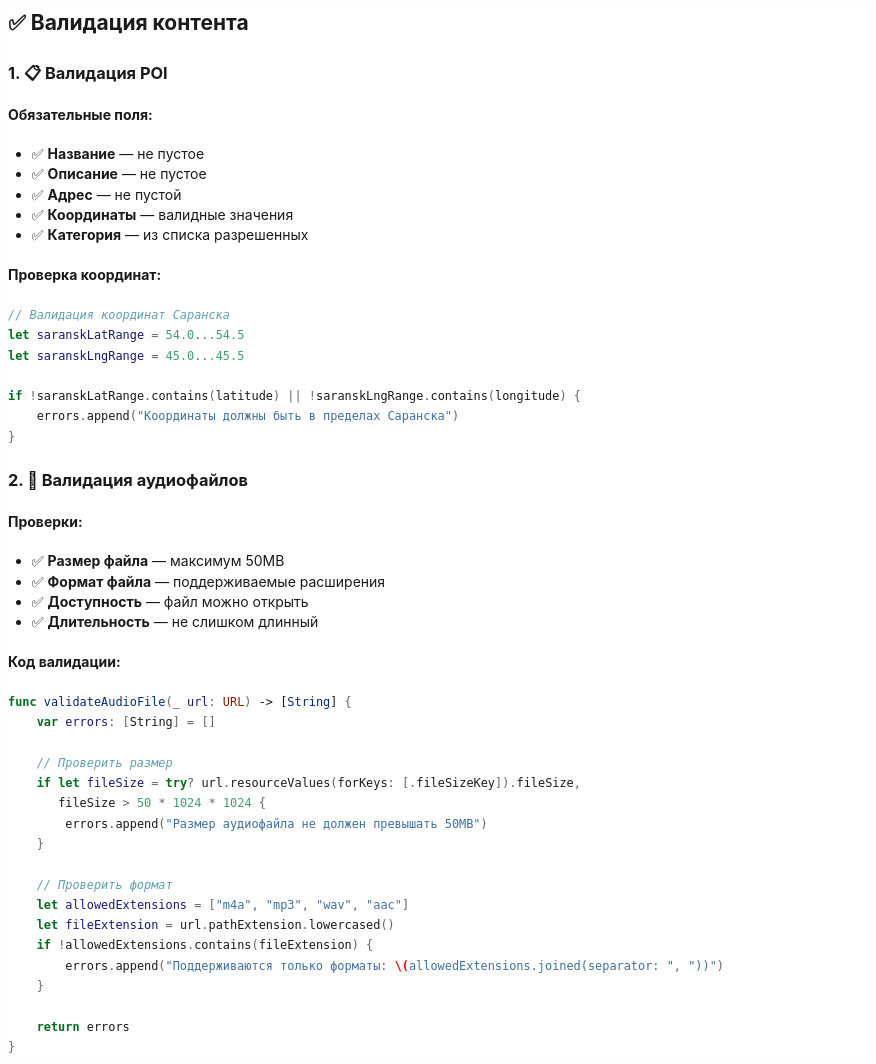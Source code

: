 ## ✅ Валидация контента

### 1. 📋 Валидация POI

#### **Обязательные поля:**
- ✅ **Название** — не пустое
- ✅ **Описание** — не пустое
- ✅ **Адрес** — не пустой
- ✅ **Координаты** — валидные значения
- ✅ **Категория** — из списка разрешенных

#### **Проверка координат:**
```swift
// Валидация координат Саранска
let saranskLatRange = 54.0...54.5
let saranskLngRange = 45.0...45.5

if !saranskLatRange.contains(latitude) || !saranskLngRange.contains(longitude) {
    errors.append("Координаты должны быть в пределах Саранска")
}
```

### 2. 🎵 Валидация аудиофайлов

#### **Проверки:**
- ✅ **Размер файла** — максимум 50MB
- ✅ **Формат файла** — поддерживаемые расширения
- ✅ **Доступность** — файл можно открыть
- ✅ **Длительность** — не слишком длинный

#### **Код валидации:**
```swift
func validateAudioFile(_ url: URL) -> [String] {
    var errors: [String] = []
    
    // Проверить размер
    if let fileSize = try? url.resourceValues(forKeys: [.fileSizeKey]).fileSize,
       fileSize > 50 * 1024 * 1024 {
        errors.append("Размер аудиофайла не должен превышать 50MB")
    }
    
    // Проверить формат
    let allowedExtensions = ["m4a", "mp3", "wav", "aac"]
    let fileExtension = url.pathExtension.lowercased()
    if !allowedExtensions.contains(fileExtension) {
        errors.append("Поддерживаются только форматы: \(allowedExtensions.joined(separator: ", "))")
    }
    
    return errors
}
```
